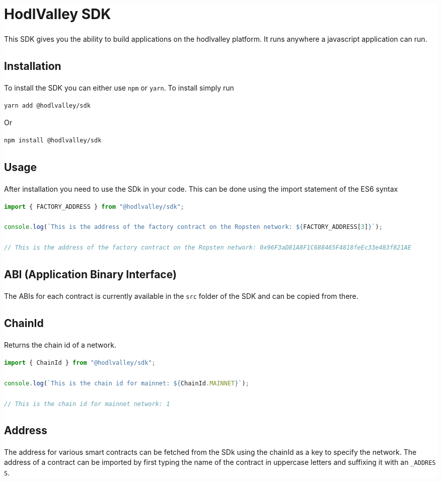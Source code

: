 # HodlValley SDK

This SDK gives you the ability to build applications on the hodlvalley platform.
It runs anywhere a javascript application can run.

## Installation
To install the SDK you can either use `npm` or `yarn`. To install simply run
```bash
yarn add @hodlvalley/sdk
```
Or 

```bash
npm install @hodlvalley/sdk
```

## Usage
After installation you need to use the SDk in your code. This can be done using the import statement of the ES6 syntax

```javascript
import { FACTORY_ADDRESS } from "@hodlvalley/sdk";

console.log(`This is the address of the factory contract on the Ropsten network: ${FACTORY_ADDRESS[3]}`);

// This is the address of the factory contract on the Ropsten network: 0x96F3aD81A8F1C688465F4818feEc33e483f821AE
```

## ABI (Application Binary Interface)

The ABIs for each contract is currently available in the `src` folder of the SDK and can be copied from there.

## ChainId
Returns the chain id of a network.

```javascript
import { ChainId } from "@hodlvalley/sdk";
  
console.log(`This is the chain id for mainnet: ${ChainId.MAINNET}`);

// This is the chain id for mainnet network: 1
```

## Address

The address for various smart contracts can be fetched from the SDk using the chainId as a key to specify the network. The address of a contract can be imported by first typing the name of the contract in uppercase letters and suffixing it with an `_ADDRESS`.
